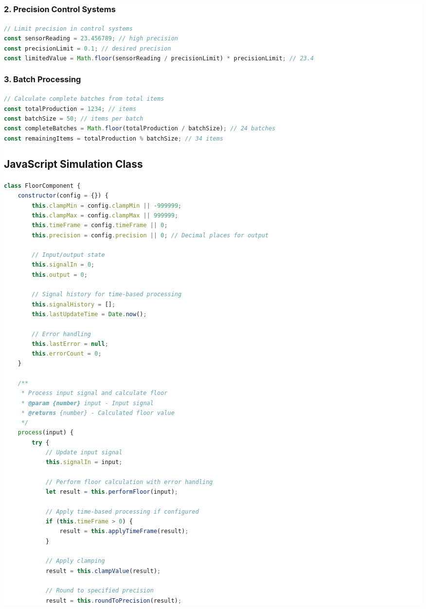 ### 2. **Precision Control Systems**
```javascript
// Limit precision in control systems
const sensorReading = 23.456789; // high precision
const precisionLimit = 0.1; // desired precision
const limitedValue = Math.floor(sensorReading / precisionLimit) * precisionLimit; // 23.4
```

### 3. **Batch Processing**
```javascript
// Calculate complete batches from total items
const totalProduction = 1234; // items
const batchSize = 50; // items per batch
const completeBatches = Math.floor(totalProduction / batchSize); // 24 batches
const remainingItems = totalProduction % batchSize; // 34 items
```

## JavaScript Simulation Class

```javascript
class FloorComponent {
    constructor(config = {}) {
        this.clampMin = config.clampMin || -999999;
        this.clampMax = config.clampMax || 999999;
        this.timeFrame = config.timeFrame || 0;
        this.precision = config.precision || 0; // Decimal places for output
        
        // Input/output state
        this.signalIn = 0;
        this.output = 0;
        
        // Signal history for time-based processing
        this.signalHistory = [];
        this.lastUpdateTime = Date.now();
        
        // Error handling
        this.lastError = null;
        this.errorCount = 0;
    }
    
    /**
     * Process input signal and calculate floor
     * @param {number} input - Input signal
     * @returns {number} - Calculated floor value
     */
    process(input) {
        try {
            // Update input signal
            this.signalIn = input;
            
            // Perform floor calculation with error handling
            let result = this.performFloor(input);
            
            // Apply time-based processing if configured
            if (this.timeFrame > 0) {
                result = this.applyTimeFrame(result);
            }
            
            // Apply clamping
            result = this.clampValue(result);
            
            // Round to specified precision
            result = this.roundToPrecision(result);
```